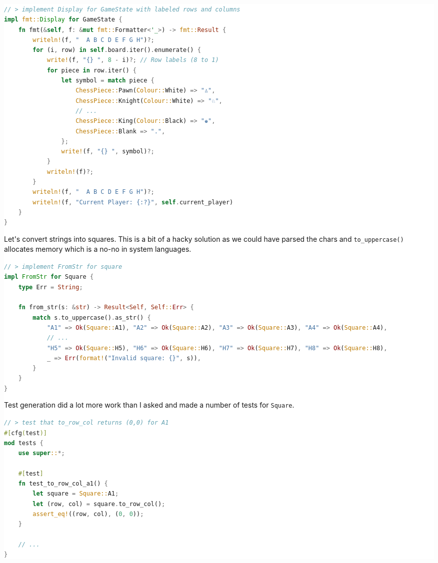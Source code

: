 ```Rust
// > implement Display for GameState with labeled rows and columns
impl fmt::Display for GameState {
    fn fmt(&self, f: &mut fmt::Formatter<'_>) -> fmt::Result {
        writeln!(f, "  A B C D E F G H")?;
        for (i, row) in self.board.iter().enumerate() {
            write!(f, "{} ", 8 - i)?; // Row labels (8 to 1)
            for piece in row.iter() {
                let symbol = match piece {
                    ChessPiece::Pawn(Colour::White) => "♙",
                    ChessPiece::Knight(Colour::White) => "♘",
                    // ...
                    ChessPiece::King(Colour::Black) => "♚",
                    ChessPiece::Blank => ".",
                };
                write!(f, "{} ", symbol)?;
            }
            writeln!(f)?;
        }
        writeln!(f, "  A B C D E F G H")?;
        writeln!(f, "Current Player: {:?}", self.current_player)
    }
}
```

Let's convert strings into squares. This is a bit of a hacky solution
as we could have parsed the chars and `to_uppercase()` allocates memory
which is a no-no in system languages.

```Rust
// > implement FromStr for square
impl FromStr for Square {
    type Err = String;

    fn from_str(s: &str) -> Result<Self, Self::Err> {
        match s.to_uppercase().as_str() {
            "A1" => Ok(Square::A1), "A2" => Ok(Square::A2), "A3" => Ok(Square::A3), "A4" => Ok(Square::A4),
            // ...
            "H5" => Ok(Square::H5), "H6" => Ok(Square::H6), "H7" => Ok(Square::H7), "H8" => Ok(Square::H8),
            _ => Err(format!("Invalid square: {}", s)),
        }
    }
}
```

Test generation did a lot more work than I asked and made a number of tests for `Square`.

```Rust
// > test that to_row_col returns (0,0) for A1
#[cfg(test)]
mod tests {
    use super::*;

    #[test]
    fn test_to_row_col_a1() {
        let square = Square::A1;
        let (row, col) = square.to_row_col();
        assert_eq!((row, col), (0, 0));
    }

    // ...
}
```

